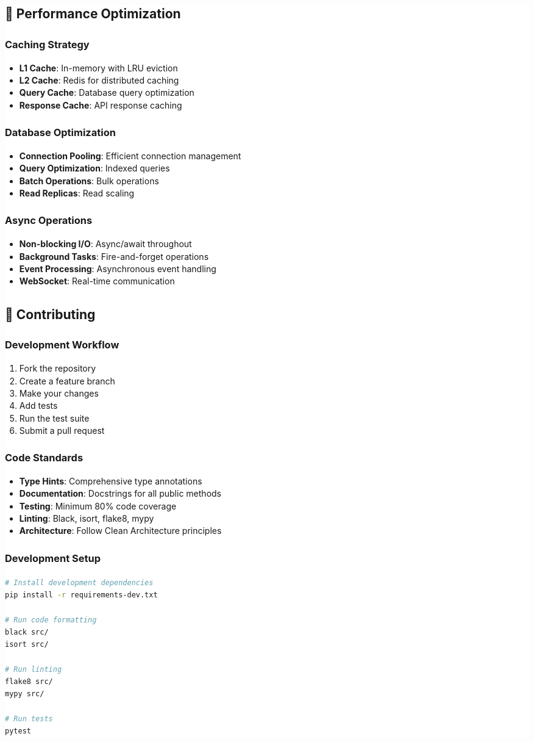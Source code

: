 ## 🚀 Performance Optimization

### Caching Strategy

- **L1 Cache**: In-memory with LRU eviction
- **L2 Cache**: Redis for distributed caching
- **Query Cache**: Database query optimization
- **Response Cache**: API response caching

### Database Optimization

- **Connection Pooling**: Efficient connection management
- **Query Optimization**: Indexed queries
- **Batch Operations**: Bulk operations
- **Read Replicas**: Read scaling

### Async Operations

- **Non-blocking I/O**: Async/await throughout
- **Background Tasks**: Fire-and-forget operations
- **Event Processing**: Asynchronous event handling
- **WebSocket**: Real-time communication

## 🤝 Contributing

### Development Workflow

1. Fork the repository
2. Create a feature branch
3. Make your changes
4. Add tests
5. Run the test suite
6. Submit a pull request

### Code Standards

- **Type Hints**: Comprehensive type annotations
- **Documentation**: Docstrings for all public methods
- **Testing**: Minimum 80% code coverage
- **Linting**: Black, isort, flake8, mypy
- **Architecture**: Follow Clean Architecture principles

### Development Setup

```bash
# Install development dependencies
pip install -r requirements-dev.txt

# Run code formatting
black src/
isort src/

# Run linting
flake8 src/
mypy src/

# Run tests
pytest
```
